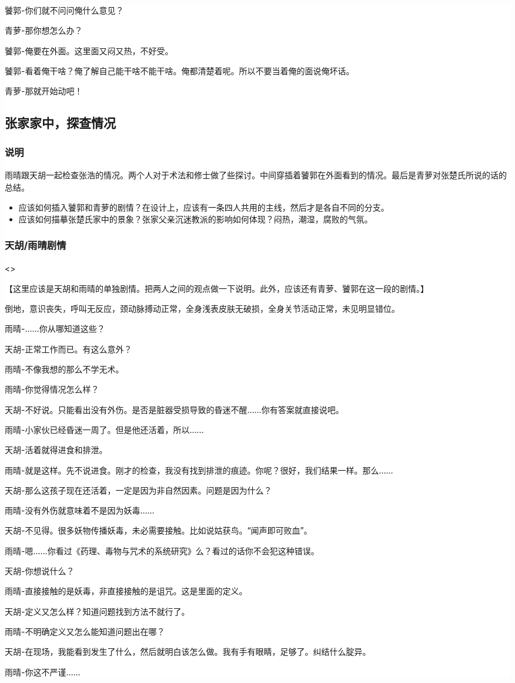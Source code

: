饕郭-你们就不问问俺什么意见？

青萝-那你想怎么办？

饕郭-俺要在外面。这里面又闷又热，不好受。

饕郭-看着俺干啥？俺了解自己能干啥不能干啥。俺都清楚着呢。所以不要当着俺的面说俺坏话。

青萝-那就开始动吧！

## 张家家中，探查情况

### 说明

雨晴跟天胡一起检查张浩的情况。两个人对于术法和修士做了些探讨。中间穿插着饕郭在外面看到的情况。最后是青萝对张楚氏所说的话的总结。

+ 应该如何插入饕郭和青萝的剧情？在设计上，应该有一条四人共用的主线，然后才是各自不同的分支。
+ 应该如何描摹张楚氏家中的景象？张家父亲沉迷教派的影响如何体现？闷热，潮湿，腐败的气氛。

### 天胡/雨晴剧情

<>

【这里应该是天胡和雨晴的单独剧情。把两人之间的观点做一下说明。此外，应该还有青萝、饕郭在这一段的剧情。】

倒地，意识丧失，呼叫无反应，颈动脉搏动正常，全身浅表皮肤无破损，全身关节活动正常，未见明显错位。

雨晴-……你从哪知道这些？

天胡-正常工作而已。有这么意外？

雨晴-不像我想的那么不学无术。

雨晴-你觉得情况怎么样？

天胡-不好说。只能看出没有外伤。是否是脏器受损导致的昏迷不醒……你有答案就直接说吧。

雨晴-小家伙已经昏迷一周了。但是他还活着，所以……

天胡-活着就得进食和排泄。

雨晴-就是这样。先不说进食。刚才的检查，我没有找到排泄的痕迹。你呢？很好，我们结果一样。那么……

天胡-那么这孩子现在还活着，一定是因为非自然因素。问题是因为什么？

雨晴-没有外伤就意味着不是因为妖毒……

天胡-不见得。很多妖物传播妖毒，未必需要接触。比如说姑获鸟。“闻声即可败血”。

雨晴-嗯……你看过《药理、毒物与咒术的系统研究》么？看过的话你不会犯这种错误。

天胡-你想说什么？

雨晴-直接接触的是妖毒，非直接接触的是诅咒。这是里面的定义。

天胡-定义又怎么样？知道问题找到方法不就行了。

雨晴-不明确定义又怎么能知道问题出在哪？

天胡-在现场，我能看到发生了什么，然后就明白该怎么做。我有手有眼睛，足够了。纠结什么腚异。

雨晴-你这不严谨……
